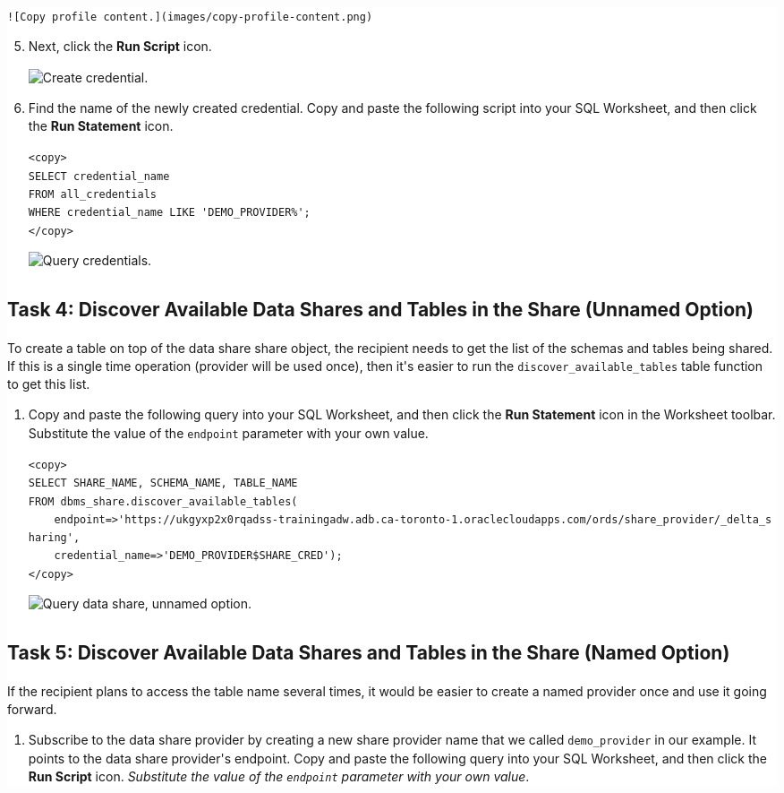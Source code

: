     ![Copy profile content.](images/copy-profile-content.png)

5. Next, click the **Run Script** icon.

    ![Create credential.](images/create-credential.png)

6. Find the name of the newly created credential. Copy and paste the following script into your SQL Worksheet, and then click the **Run Statement** icon.

    ```
    <copy>
    SELECT credential_name
    FROM all_credentials
    WHERE credential_name LIKE 'DEMO_PROVIDER%';
    </copy>
    ```

    ![Query credentials.](images/query-credentials.png)

## Task 4: Discover Available Data Shares and Tables in the Share (Unnamed Option)

To create a table on top of the data share share object, the recipient needs to get the list of the schemas and tables being shared. If this is a single time operation (provider will be used once), then it's easier to run the `discover_available_tables` table function to get this list.

1. Copy and paste the following query into your SQL Worksheet, and then click the **Run Statement** icon in the Worksheet toolbar. Substitute the value of the `endpoint` parameter with your own value.

    ```
    <copy>
    SELECT SHARE_NAME, SCHEMA_NAME, TABLE_NAME
    FROM dbms_share.discover_available_tables(
        endpoint=>'https://ukgyxp2x0rqadss-trainingadw.adb.ca-toronto-1.oraclecloudapps.com/ords/share_provider/_delta_sharing',
        credential_name=>'DEMO_PROVIDER$SHARE_CRED');
    </copy>
    ```

    ![Query data share, unnamed option.](images/query-share-unnamed.png)

## Task 5: Discover Available Data Shares and Tables in the Share (Named Option)

If the recipient plans to access the table name several times, it would be easier to create a named provider once and use it going forward.

1. Subscribe to the data share provider by creating a new share provider name that we called `demo_provider` in our example. It points to the data share provider's endpoint. Copy and paste the following query into your SQL Worksheet, and then click the **Run Script** icon. _Substitute the value of the `endpoint` parameter with your own value_.
